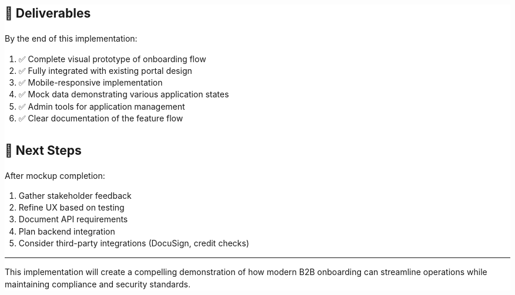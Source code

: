 ## 🎯 Deliverables

By the end of this implementation:
1. ✅ Complete visual prototype of onboarding flow
2. ✅ Fully integrated with existing portal design
3. ✅ Mobile-responsive implementation
4. ✅ Mock data demonstrating various application states
5. ✅ Admin tools for application management
6. ✅ Clear documentation of the feature flow

## 🚀 Next Steps

After mockup completion:
1. Gather stakeholder feedback
2. Refine UX based on testing
3. Document API requirements
4. Plan backend integration
5. Consider third-party integrations (DocuSign, credit checks)

---

This implementation will create a compelling demonstration of how modern B2B onboarding can streamline operations while maintaining compliance and security standards.